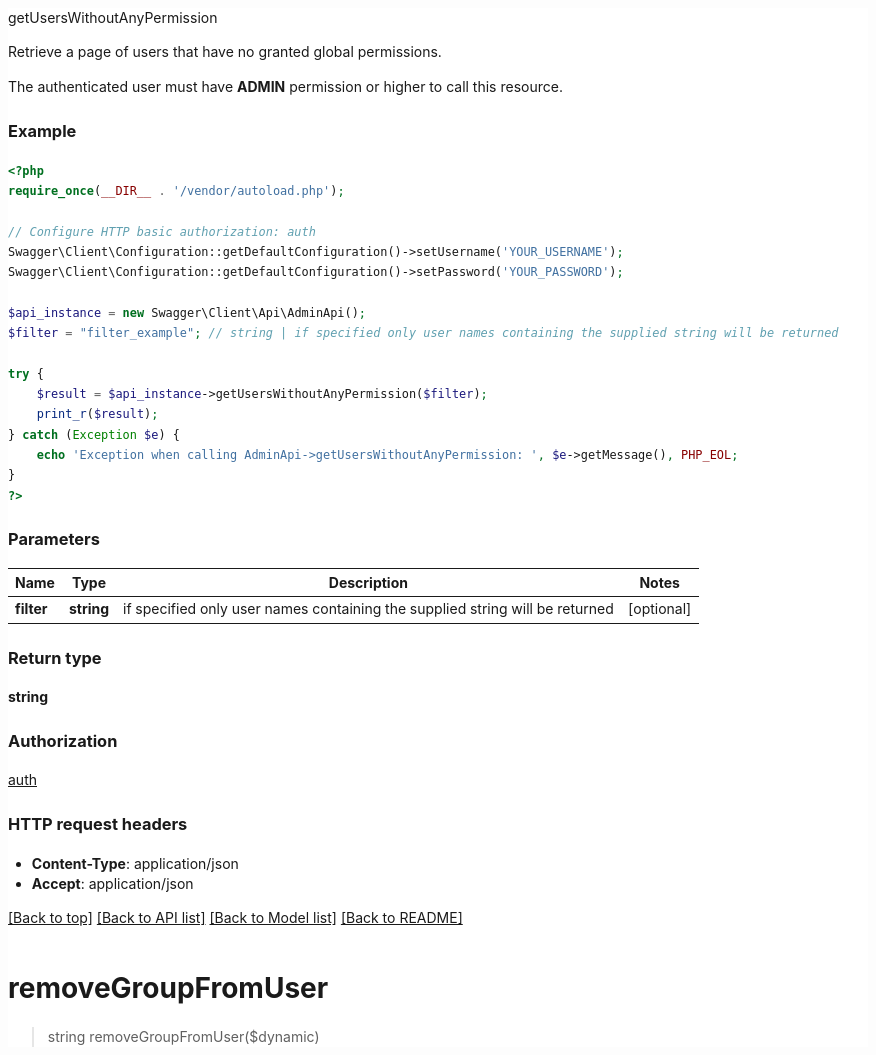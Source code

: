 getUsersWithoutAnyPermission

Retrieve a page of users that have no granted global permissions.  <p>  The authenticated user must have <strong>ADMIN</strong> permission or higher to call this resource.

### Example
```php
<?php
require_once(__DIR__ . '/vendor/autoload.php');

// Configure HTTP basic authorization: auth
Swagger\Client\Configuration::getDefaultConfiguration()->setUsername('YOUR_USERNAME');
Swagger\Client\Configuration::getDefaultConfiguration()->setPassword('YOUR_PASSWORD');

$api_instance = new Swagger\Client\Api\AdminApi();
$filter = "filter_example"; // string | if specified only user names containing the supplied string will be returned

try {
    $result = $api_instance->getUsersWithoutAnyPermission($filter);
    print_r($result);
} catch (Exception $e) {
    echo 'Exception when calling AdminApi->getUsersWithoutAnyPermission: ', $e->getMessage(), PHP_EOL;
}
?>
```

### Parameters

Name | Type | Description  | Notes
------------- | ------------- | ------------- | -------------
 **filter** | **string**| if specified only user names containing the supplied string will be returned | [optional]

### Return type

**string**

### Authorization

[auth](../../README.md#auth)

### HTTP request headers

 - **Content-Type**: application/json
 - **Accept**: application/json

[[Back to top]](#) [[Back to API list]](../../README.md#documentation-for-api-endpoints) [[Back to Model list]](../../README.md#documentation-for-models) [[Back to README]](../../README.md)

# **removeGroupFromUser**
> string removeGroupFromUser($dynamic)
